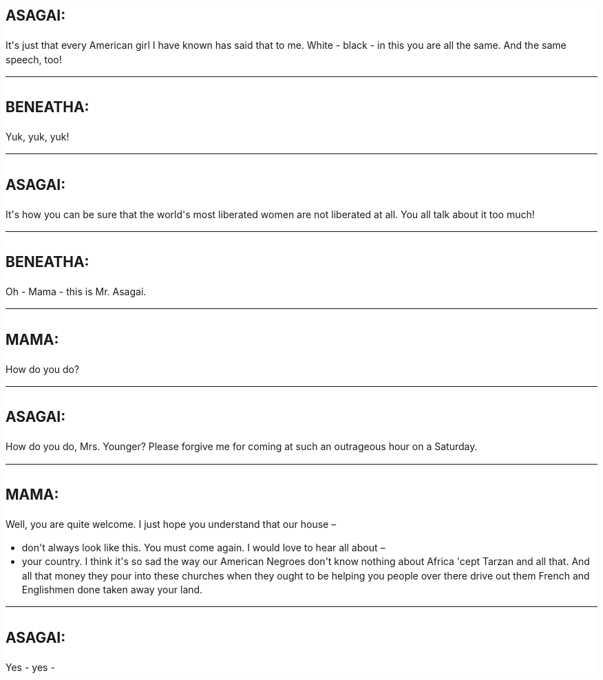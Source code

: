 
## ASAGAI:
It's just that every American girl I have known has said that to me. White - black - in this you are all the same. And the same speech, too!


---

## BENEATHA:
Yuk, yuk, yuk! 


---

## ASAGAI:
It's how you can be sure that the world's most liberated women are not liberated at all. You all talk about it too much!


---

## BENEATHA:
Oh - Mama - this is Mr. Asagai.


---

## MAMA:
How do you do?


---

## ASAGAI:
How do you do, Mrs. Younger? Please forgive me for coming at such an outrageous hour on a Saturday.


---

## MAMA:
Well, you are quite welcome. I just hope you understand that our house – 
- don't always look like this. 
You must come again. I would love to hear all about – 
- your country. I think it's so sad the way our American Negroes don't know nothing about Africa 'cept Tarzan and all that. And all that money they pour into these churches when they ought to be helping you people over there drive out them French and Englishmen done taken away your land.


---

## ASAGAI:
Yes - yes -

